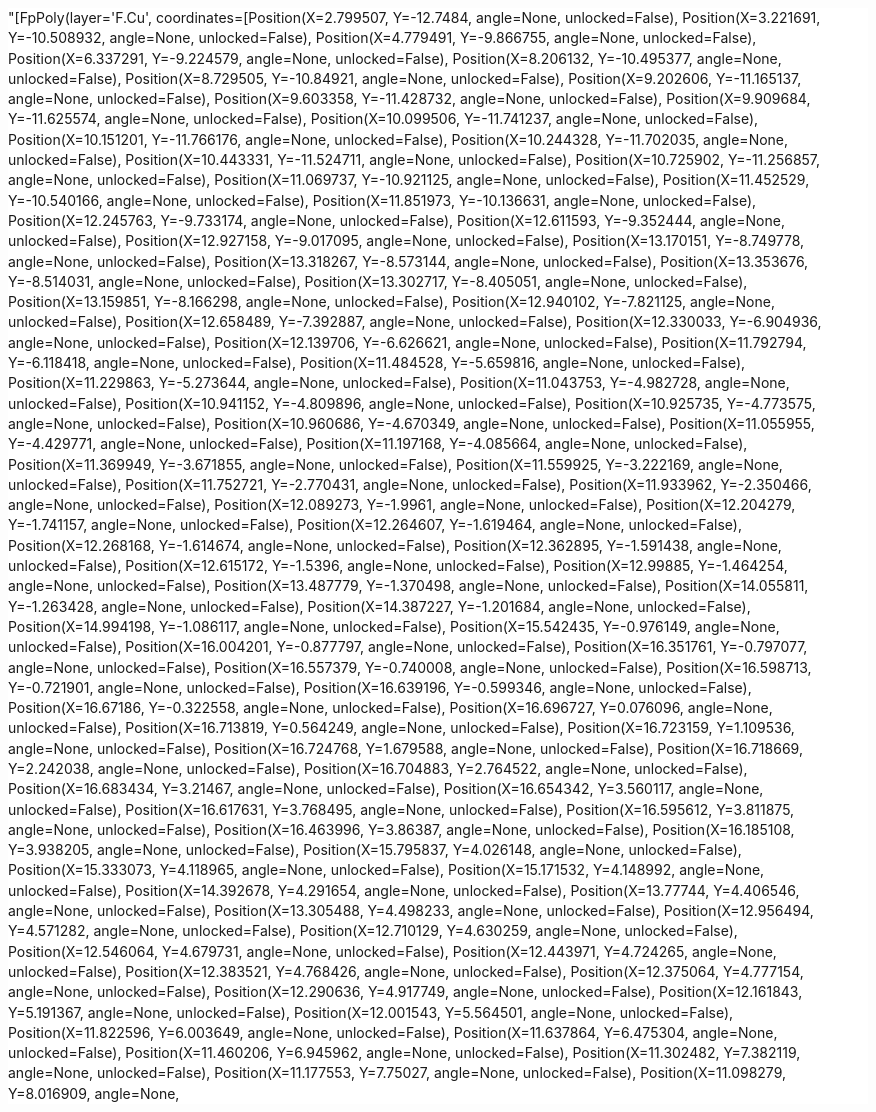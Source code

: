 "[FpPoly(layer='F.Cu', coordinates=[Position(X=2.799507, Y=-12.7484, angle=None, unlocked=False), Position(X=3.221691, Y=-10.508932, angle=None, unlocked=False), Position(X=4.779491, Y=-9.866755, angle=None, unlocked=False), Position(X=6.337291, Y=-9.224579, angle=None, unlocked=False), Position(X=8.206132, Y=-10.495377, angle=None, unlocked=False), Position(X=8.729505, Y=-10.84921, angle=None, unlocked=False), Position(X=9.202606, Y=-11.165137, angle=None, unlocked=False), Position(X=9.603358, Y=-11.428732, angle=None, unlocked=False), Position(X=9.909684, Y=-11.625574, angle=None, unlocked=False), Position(X=10.099506, Y=-11.741237, angle=None, unlocked=False), Position(X=10.151201, Y=-11.766176, angle=None, unlocked=False), Position(X=10.244328, Y=-11.702035, angle=None, unlocked=False), Position(X=10.443331, Y=-11.524711, angle=None, unlocked=False), Position(X=10.725902, Y=-11.256857, angle=None, unlocked=False), Position(X=11.069737, Y=-10.921125, angle=None, unlocked=False), Position(X=11.452529, Y=-10.540166, angle=None, unlocked=False), Position(X=11.851973, Y=-10.136631, angle=None, unlocked=False), Position(X=12.245763, Y=-9.733174, angle=None, unlocked=False), Position(X=12.611593, Y=-9.352444, angle=None, unlocked=False), Position(X=12.927158, Y=-9.017095, angle=None, unlocked=False), Position(X=13.170151, Y=-8.749778, angle=None, unlocked=False), Position(X=13.318267, Y=-8.573144, angle=None, unlocked=False), Position(X=13.353676, Y=-8.514031, angle=None, unlocked=False), Position(X=13.302717, Y=-8.405051, angle=None, unlocked=False), Position(X=13.159851, Y=-8.166298, angle=None, unlocked=False), Position(X=12.940102, Y=-7.821125, angle=None, unlocked=False), Position(X=12.658489, Y=-7.392887, angle=None, unlocked=False), Position(X=12.330033, Y=-6.904936, angle=None, unlocked=False), Position(X=12.139706, Y=-6.626621, angle=None, unlocked=False), Position(X=11.792794, Y=-6.118418, angle=None, unlocked=False), Position(X=11.484528, Y=-5.659816, angle=None, unlocked=False), Position(X=11.229863, Y=-5.273644, angle=None, unlocked=False), Position(X=11.043753, Y=-4.982728, angle=None, unlocked=False), Position(X=10.941152, Y=-4.809896, angle=None, unlocked=False), Position(X=10.925735, Y=-4.773575, angle=None, unlocked=False), Position(X=10.960686, Y=-4.670349, angle=None, unlocked=False), Position(X=11.055955, Y=-4.429771, angle=None, unlocked=False), Position(X=11.197168, Y=-4.085664, angle=None, unlocked=False), Position(X=11.369949, Y=-3.671855, angle=None, unlocked=False), Position(X=11.559925, Y=-3.222169, angle=None, unlocked=False), Position(X=11.752721, Y=-2.770431, angle=None, unlocked=False), Position(X=11.933962, Y=-2.350466, angle=None, unlocked=False), Position(X=12.089273, Y=-1.9961, angle=None, unlocked=False), Position(X=12.204279, Y=-1.741157, angle=None, unlocked=False), Position(X=12.264607, Y=-1.619464, angle=None, unlocked=False), Position(X=12.268168, Y=-1.614674, angle=None, unlocked=False), Position(X=12.362895, Y=-1.591438, angle=None, unlocked=False), Position(X=12.615172, Y=-1.5396, angle=None, unlocked=False), Position(X=12.99885, Y=-1.464254, angle=None, unlocked=False), Position(X=13.487779, Y=-1.370498, angle=None, unlocked=False), Position(X=14.055811, Y=-1.263428, angle=None, unlocked=False), Position(X=14.387227, Y=-1.201684, angle=None, unlocked=False), Position(X=14.994198, Y=-1.086117, angle=None, unlocked=False), Position(X=15.542435, Y=-0.976149, angle=None, unlocked=False), Position(X=16.004201, Y=-0.877797, angle=None, unlocked=False), Position(X=16.351761, Y=-0.797077, angle=None, unlocked=False), Position(X=16.557379, Y=-0.740008, angle=None, unlocked=False), Position(X=16.598713, Y=-0.721901, angle=None, unlocked=False), Position(X=16.639196, Y=-0.599346, angle=None, unlocked=False), Position(X=16.67186, Y=-0.322558, angle=None, unlocked=False), Position(X=16.696727, Y=0.076096, angle=None, unlocked=False), Position(X=16.713819, Y=0.564249, angle=None, unlocked=False), Position(X=16.723159, Y=1.109536, angle=None, unlocked=False), Position(X=16.724768, Y=1.679588, angle=None, unlocked=False), Position(X=16.718669, Y=2.242038, angle=None, unlocked=False), Position(X=16.704883, Y=2.764522, angle=None, unlocked=False), Position(X=16.683434, Y=3.21467, angle=None, unlocked=False), Position(X=16.654342, Y=3.560117, angle=None, unlocked=False), Position(X=16.617631, Y=3.768495, angle=None, unlocked=False), Position(X=16.595612, Y=3.811875, angle=None, unlocked=False), Position(X=16.463996, Y=3.86387, angle=None, unlocked=False), Position(X=16.185108, Y=3.938205, angle=None, unlocked=False), Position(X=15.795837, Y=4.026148, angle=None, unlocked=False), Position(X=15.333073, Y=4.118965, angle=None, unlocked=False), Position(X=15.171532, Y=4.148992, angle=None, unlocked=False), Position(X=14.392678, Y=4.291654, angle=None, unlocked=False), Position(X=13.77744, Y=4.406546, angle=None, unlocked=False), Position(X=13.305488, Y=4.498233, angle=None, unlocked=False), Position(X=12.956494, Y=4.571282, angle=None, unlocked=False), Position(X=12.710129, Y=4.630259, angle=None, unlocked=False), Position(X=12.546064, Y=4.679731, angle=None, unlocked=False), Position(X=12.443971, Y=4.724265, angle=None, unlocked=False), Position(X=12.383521, Y=4.768426, angle=None, unlocked=False), Position(X=12.375064, Y=4.777154, angle=None, unlocked=False), Position(X=12.290636, Y=4.917749, angle=None, unlocked=False), Position(X=12.161843, Y=5.191367, angle=None, unlocked=False), Position(X=12.001543, Y=5.564501, angle=None, unlocked=False), Position(X=11.822596, Y=6.003649, angle=None, unlocked=False), Position(X=11.637864, Y=6.475304, angle=None, unlocked=False), Position(X=11.460206, Y=6.945962, angle=None, unlocked=False), Position(X=11.302482, Y=7.382119, angle=None, unlocked=False), Position(X=11.177553, Y=7.75027, angle=None, unlocked=False), Position(X=11.098279, Y=8.016909, angle=None,